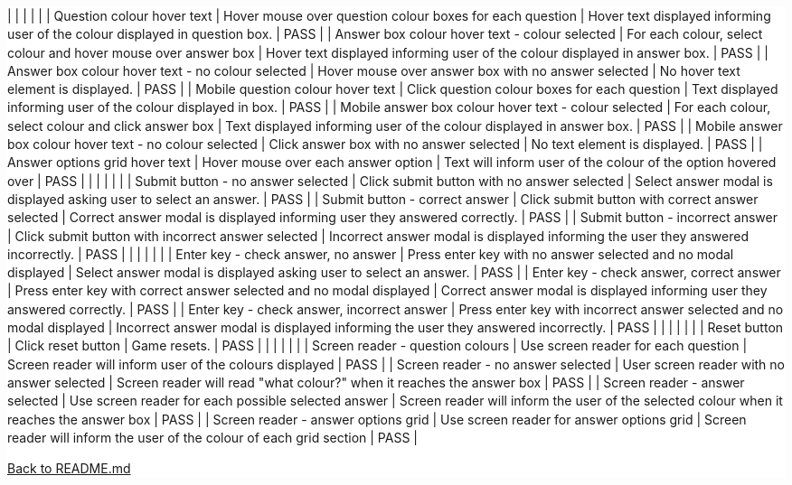 |  |  |  |  |
| Question colour hover text | Hover mouse over question colour boxes for each question | Hover text displayed informing user of the colour displayed in question box. | PASS |
| Answer box colour hover text - colour selected | For each colour, select colour and hover mouse over answer box | Hover text displayed informing user of the colour displayed in answer box. | PASS |
| Answer box colour hover text - no colour selected | Hover mouse over answer box with no answer selected | No hover text element is displayed. | PASS |
| Mobile question colour hover text | Click question colour boxes for each question | Text displayed informing user of the colour displayed in box. | PASS |
| Mobile answer box colour hover text - colour selected | For each colour, select colour and click answer box | Text displayed informing user of the colour displayed in answer box. | PASS |
| Mobile answer box colour hover text - no colour selected | Click answer box with no answer selected | No text element is displayed. | PASS |
| Answer options grid hover text | Hover mouse over each answer option | Text will inform user of the colour of the option hovered over | PASS |
|  |  |  |  |
| Submit button - no answer selected | Click submit button with no answer selected | Select answer modal is displayed asking user to select an answer. | PASS |
| Submit button - correct answer | Click submit button with correct answer selected | Correct answer modal is displayed informing user they answered correctly. | PASS |
| Submit button - incorrect answer | Click submit button with incorrect answer selected | Incorrect answer modal is displayed informing the user they answered incorrectly. | PASS |
|  |  |  |  |
| Enter key - check answer, no answer | Press enter key with no answer selected and no modal displayed | Select answer modal is displayed asking user to select an answer. | PASS |
| Enter key - check answer, correct answer | Press enter key with correct answer selected and no modal displayed | Correct answer modal is displayed informing user they answered correctly. | PASS |
| Enter key - check answer, incorrect answer | Press enter key with incorrect answer selected and no modal displayed | Incorrect answer modal is displayed informing the user they answered incorrectly. | PASS |
|  |  |  |  |
| Reset button | Click reset button | Game resets. | PASS |
|  |  |  |  |
| Screen reader - question colours | Use screen reader for each question | Screen reader will inform user of the colours displayed | PASS |
| Screen reader - no answer selected | User screen reader with no answer selected | Screen reader will read "what colour?" when it reaches the answer box | PASS |
| Screen reader - answer selected | Use screen reader for each possible selected answer | Screen reader will inform the user of the selected colour when it reaches the answer box | PASS |
| Screen reader - answer options grid | Use screen reader for answer options grid | Screen reader will inform the user of the colour of each grid section | PASS |


[Back to README.md](../../README.md#functionality-testing)